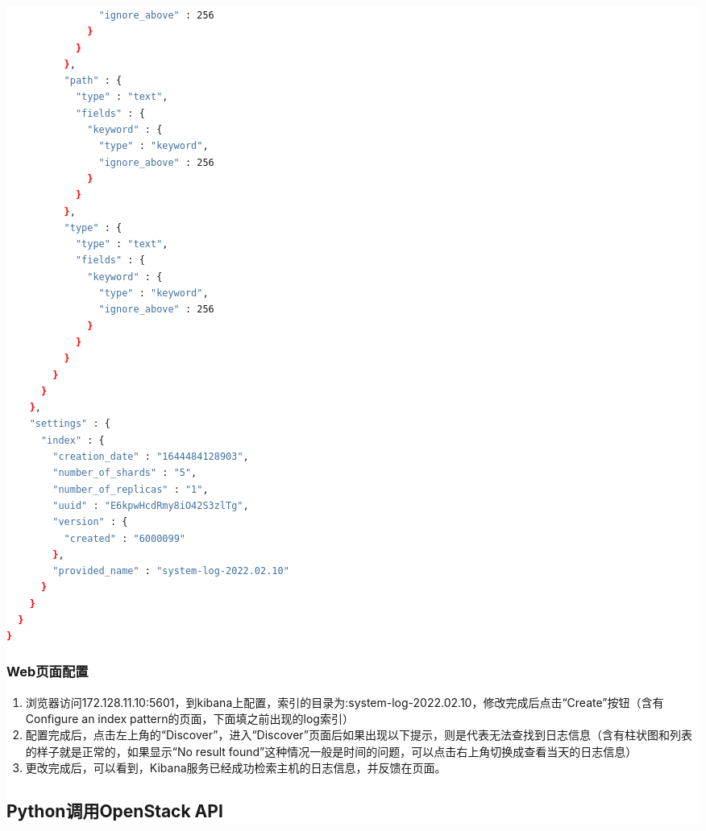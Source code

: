 ```bash
                "ignore_above" : 256
              }
            }
          },
          "path" : {
            "type" : "text",
            "fields" : {
              "keyword" : {
                "type" : "keyword",
                "ignore_above" : 256
              }
            }
          },
          "type" : {
            "type" : "text",
            "fields" : {
              "keyword" : {
                "type" : "keyword",
                "ignore_above" : 256
              }
            }
          }
        }
      }
    },
    "settings" : {
      "index" : {
        "creation_date" : "1644484128903",
        "number_of_shards" : "5",
        "number_of_replicas" : "1",
        "uuid" : "E6kpwHcdRmy8iO42S3zlTg",
        "version" : {
          "created" : "6000099"
        },
        "provided_name" : "system-log-2022.02.10"
      }
    }
  }
}
```

### Web页面配置

1. 浏览器访问172.128.11.10:5601，到kibana上配置，索引的目录为:system-log-2022.02.10，修改完成后点击“Create”按钮（含有Configure an index pattern的页面，下面填之前出现的log索引）
2. 配置完成后，点击左上角的“Discover”，进入“Discover”页面后如果出现以下提示，则是代表无法查找到日志信息（含有柱状图和列表的样子就是正常的，如果显示“No result found”这种情况一般是时间的问题，可以点击右上角切换成查看当天的日志信息）
3. 更改完成后，可以看到，Kibana服务已经成功检索主机的日志信息，并反馈在页面。

## Python调用OpenStack API
